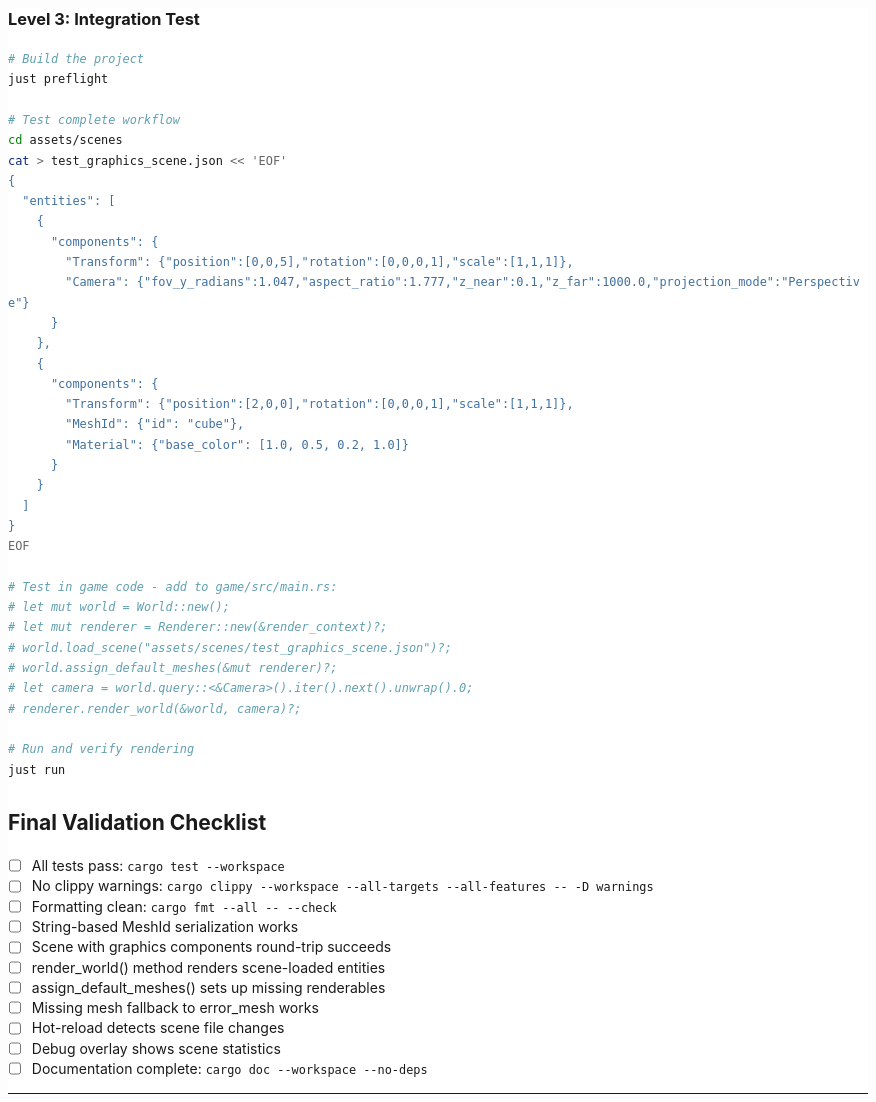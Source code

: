 ### Level 3: Integration Test  
```bash
# Build the project
just preflight

# Test complete workflow
cd assets/scenes
cat > test_graphics_scene.json << 'EOF'
{
  "entities": [
    {
      "components": {
        "Transform": {"position":[0,0,5],"rotation":[0,0,0,1],"scale":[1,1,1]},
        "Camera": {"fov_y_radians":1.047,"aspect_ratio":1.777,"z_near":0.1,"z_far":1000.0,"projection_mode":"Perspective"}
      }
    },
    {
      "components": {
        "Transform": {"position":[2,0,0],"rotation":[0,0,0,1],"scale":[1,1,1]},
        "MeshId": {"id": "cube"},
        "Material": {"base_color": [1.0, 0.5, 0.2, 1.0]}
      }
    }
  ]
}
EOF

# Test in game code - add to game/src/main.rs:
# let mut world = World::new();
# let mut renderer = Renderer::new(&render_context)?;
# world.load_scene("assets/scenes/test_graphics_scene.json")?;
# world.assign_default_meshes(&mut renderer)?;
# let camera = world.query::<&Camera>().iter().next().unwrap().0;
# renderer.render_world(&world, camera)?;

# Run and verify rendering
just run
```

## Final Validation Checklist
- [ ] All tests pass: `cargo test --workspace`
- [ ] No clippy warnings: `cargo clippy --workspace --all-targets --all-features -- -D warnings`
- [ ] Formatting clean: `cargo fmt --all -- --check`
- [ ] String-based MeshId serialization works
- [ ] Scene with graphics components round-trip succeeds
- [ ] render_world() method renders scene-loaded entities
- [ ] assign_default_meshes() sets up missing renderables
- [ ] Missing mesh fallback to error_mesh works
- [ ] Hot-reload detects scene file changes
- [ ] Debug overlay shows scene statistics
- [ ] Documentation complete: `cargo doc --workspace --no-deps`

---